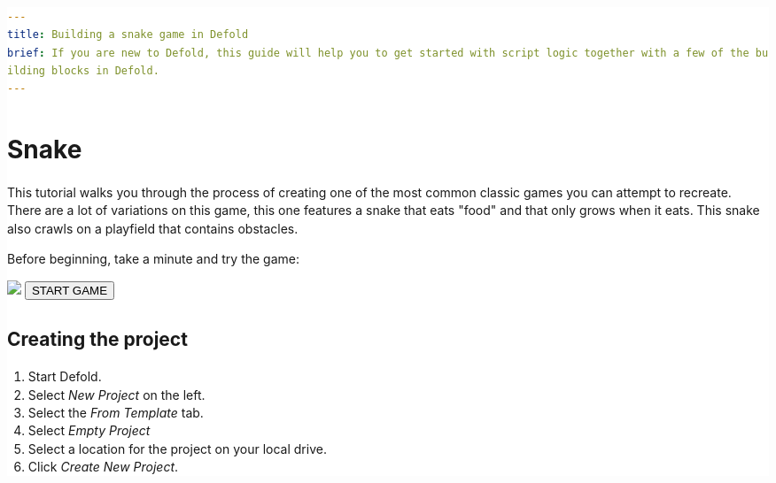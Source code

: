 ```yaml
---
title: Building a snake game in Defold
brief: If you are new to Defold, this guide will help you to get started with script logic together with a few of the building blocks in Defold.
---
```


# Snake

This tutorial walks you through the process of creating one of the most common classic games you can attempt to recreate. There are a lot of variations on this game, this one features a snake that eats "food" and that only grows when it eats. This snake also crawls on a playfield that contains obstacles.

Before beginning, take a minute and try the game:

<div id="game-container" class="game-container">
  <img id="game-preview" src="//storage.googleapis.com/defold-doc/assets/snake/preview.jpg"/>
  <canvas id="game-canvas" tabindex="1" width="768" height="768">
  </canvas>
  <button id="game-button">
    START GAME <span class="icon"></span>
  </button>
  <script src="//storage.googleapis.com/defold-doc/assets/dmloader.js"></script>
  <script src="//storage.googleapis.com/defold-doc/assets/dmengine_1_2_119.js" async></script>
  <script>
      /* Load app on click in container. */
      document.getElementById("game-button").onclick = function (e) {
          var extra_params = {
              archive_location_filter: function( path ) {
                  return ("//storage.googleapis.com/defold-doc/assets/snake" + path + "");
              },
              load_done: function() {},
              game_start: function() {
                  var e = document.getElementById("game-preview");
                  e.parentElement.removeChild(e);
              }
          }
          Module.runApp("game-canvas", extra_params);
          document.getElementById("game-button").style.display = 'none';
          document.getElementById("game-button").onclick = null;
      };
  </script>
</div>

## Creating the project

1. Start Defold.
2. Select *New Project* on the left.
3. Select the *From Template* tab.
4. Select *Empty Project*
5. Select a location for the project on your local drive.
6. Click *Create New Project*.
